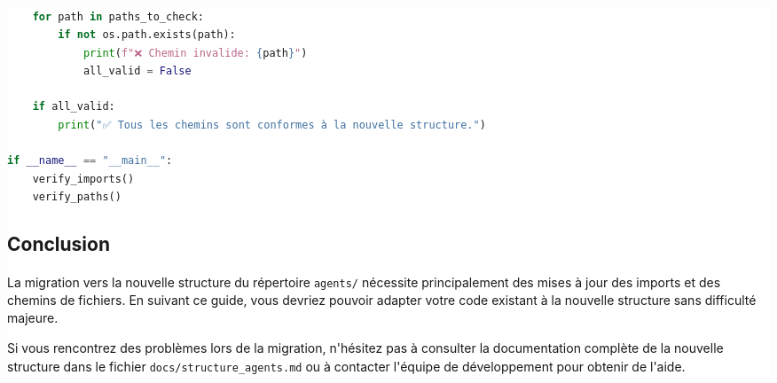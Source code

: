 ```python
    for path in paths_to_check:
        if not os.path.exists(path):
            print(f"❌ Chemin invalide: {path}")
            all_valid = False
    
    if all_valid:
        print("✅ Tous les chemins sont conformes à la nouvelle structure.")

if __name__ == "__main__":
    verify_imports()
    verify_paths()
```

## Conclusion

La migration vers la nouvelle structure du répertoire `agents/` nécessite principalement des mises à jour des imports et des chemins de fichiers. En suivant ce guide, vous devriez pouvoir adapter votre code existant à la nouvelle structure sans difficulté majeure.

Si vous rencontrez des problèmes lors de la migration, n'hésitez pas à consulter la documentation complète de la nouvelle structure dans le fichier `docs/structure_agents.md` ou à contacter l'équipe de développement pour obtenir de l'aide.